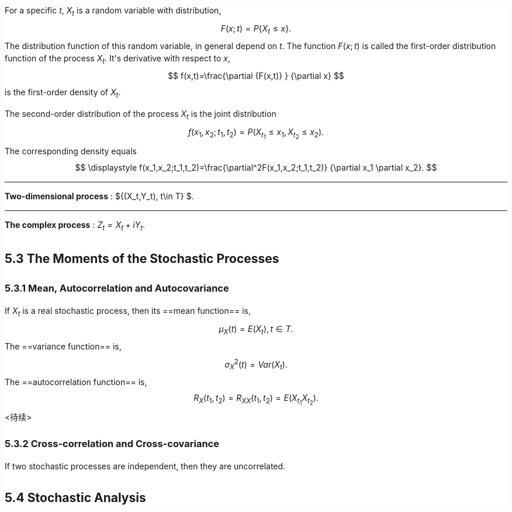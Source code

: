 For a specific $t$, $X_t$ is a random variable with distribution,
$$
F(x;t)=P\{X_t \leqslant x\}.
$$
The distribution function of this random variable, in general depend on $t$. The function $F(x;t)$ is called the first-order distribution function of the process $X_t$. It's derivative with respect to $x$,
$$
f(x,t)=\frac{\partial {F(x,t)} } {\partial x}
$$
is the first-order density of $X_t$.

The second-order distribution of the process $X_t$ is the joint distribution
$$
f(x_1,x_2;t_1,t_2)=P(X_{t_1} \leqslant x_1, X_{t_2}\leqslant x_2).
$$
The corresponding density equals
$$
\displaystyle f(x_1,x_2;t_1,t_2)=\frac{\partial^2F(x_1,x_2;t_1,t_2)} {\partial x_1 \partial x_2}.
$$

---

**Two-dimensional process** : $\{(X_t,Y_t), t\in T\} $.

---

**The complex process** : $Z_t=X_t+iY_t$.

## 5.3 The Moments of the Stochastic Processes

### 5.3.1 Mean, Autocorrelation and Autocovariance

If $X_t$ is a real stochastic process, then its ==mean function== is,
$$
\mu_X(t)=E(X_t), t\in T.
$$
The ==variance function== is,
$$
\sigma^2_X(t)=Var(X_t).
$$
The ==autocorrelation function== is,
$$
R_X(t_1,t_2)=R_{XX}(t_1,t_2)=E(X_{t_1}X_{t_2}).
$$
<待续>

### 5.3.2 Cross-correlation and Cross-covariance

If two stochastic processes are independent, then they are uncorrelated.

## 5.4 Stochastic Analysis
